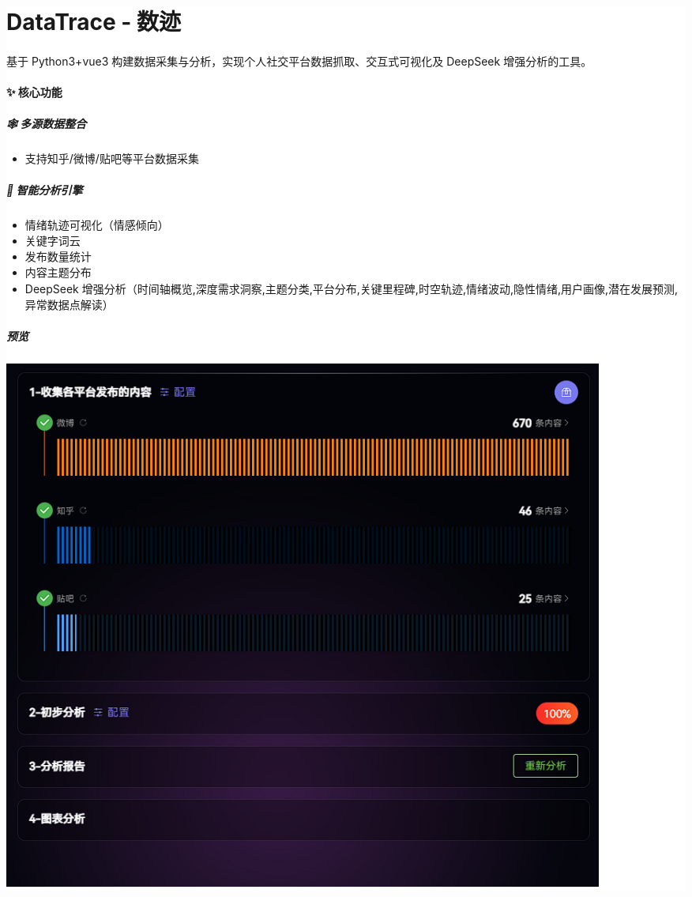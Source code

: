 # DataTrace - 数迹

基于 Python3+vue3 构建数据采集与分析，实现个人社交平台数据抓取、交互式可视化及 DeepSeek 增强分析的工具。

#### ✨ 核心功能

##### 🕸️ 多源数据整合

- 支持知乎/微博/贴吧等平台数据采集

##### 🧠 智能分析引擎

- 情绪轨迹可视化（情感倾向）
- 关键字词云
- 发布数量统计
- 内容主题分布
- DeepSeek 增强分析（时间轴概览,深度需求洞察,主题分类,平台分布,关键里程碑,时空轨迹,情绪波动,隐性情绪,用户画像,潜在发展预测,异常数据点解读）

##### 预览

<img src="./assets/1.png" width="100%" height="100%" style="max-width:750px">